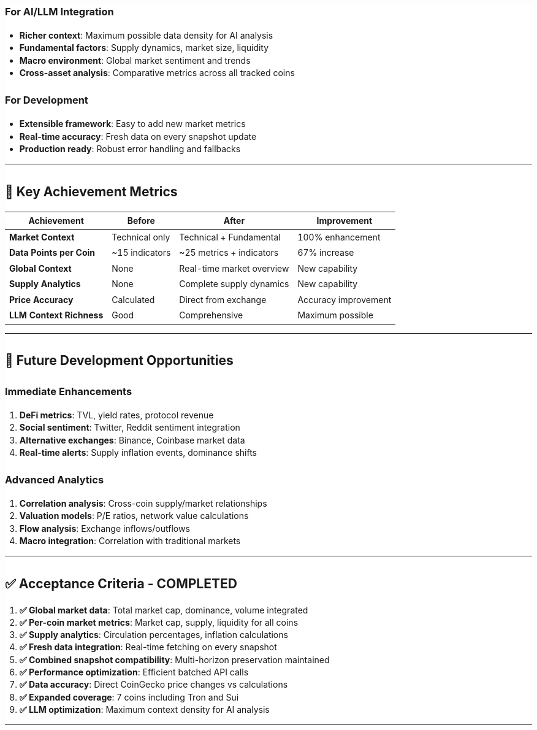 ### **For AI/LLM Integration**
- **Richer context**: Maximum possible data density for AI analysis
- **Fundamental factors**: Supply dynamics, market size, liquidity
- **Macro environment**: Global market sentiment and trends
- **Cross-asset analysis**: Comparative metrics across all tracked coins

### **For Development**
- **Extensible framework**: Easy to add new market metrics
- **Real-time accuracy**: Fresh data on every snapshot update
- **Production ready**: Robust error handling and fallbacks

---

## 🎯 **Key Achievement Metrics**

| Achievement | Before | After | Improvement |
|-------------|--------|--------|-------------|
| **Market Context** | Technical only | Technical + Fundamental | 100% enhancement |
| **Data Points per Coin** | ~15 indicators | ~25 metrics + indicators | 67% increase |
| **Global Context** | None | Real-time market overview | New capability |
| **Supply Analytics** | None | Complete supply dynamics | New capability |
| **Price Accuracy** | Calculated | Direct from exchange | Accuracy improvement |
| **LLM Context Richness** | Good | Comprehensive | Maximum possible |

---

## 🔮 **Future Development Opportunities**

### **Immediate Enhancements**
1. **DeFi metrics**: TVL, yield rates, protocol revenue
2. **Social sentiment**: Twitter, Reddit sentiment integration  
3. **Alternative exchanges**: Binance, Coinbase market data
4. **Real-time alerts**: Supply inflation events, dominance shifts

### **Advanced Analytics**
1. **Correlation analysis**: Cross-coin supply/market relationships
2. **Valuation models**: P/E ratios, network value calculations
3. **Flow analysis**: Exchange inflows/outflows
4. **Macro integration**: Correlation with traditional markets

---

## ✅ **Acceptance Criteria - COMPLETED**

1. **✅ Global market data**: Total market cap, dominance, volume integrated
2. **✅ Per-coin market metrics**: Market cap, supply, liquidity for all coins
3. **✅ Supply analytics**: Circulation percentages, inflation calculations
4. **✅ Fresh data integration**: Real-time fetching on every snapshot
5. **✅ Combined snapshot compatibility**: Multi-horizon preservation maintained
6. **✅ Performance optimization**: Efficient batched API calls
7. **✅ Data accuracy**: Direct CoinGecko price changes vs calculations
8. **✅ Expanded coverage**: 7 coins including Tron and Sui
9. **✅ LLM optimization**: Maximum context density for AI analysis

---